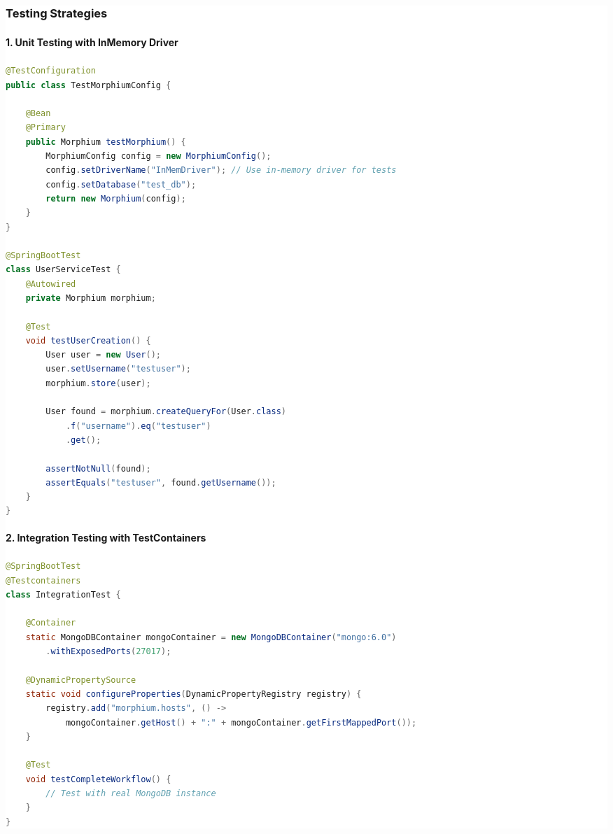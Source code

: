 ### Testing Strategies

#### 1. Unit Testing with InMemory Driver
```java
@TestConfiguration
public class TestMorphiumConfig {
    
    @Bean
    @Primary
    public Morphium testMorphium() {
        MorphiumConfig config = new MorphiumConfig();
        config.setDriverName("InMemDriver"); // Use in-memory driver for tests
        config.setDatabase("test_db");
        return new Morphium(config);
    }
}

@SpringBootTest
class UserServiceTest {
    @Autowired
    private Morphium morphium;
    
    @Test
    void testUserCreation() {
        User user = new User();
        user.setUsername("testuser");
        morphium.store(user);
        
        User found = morphium.createQueryFor(User.class)
            .f("username").eq("testuser")
            .get();
            
        assertNotNull(found);
        assertEquals("testuser", found.getUsername());
    }
}
```

#### 2. Integration Testing with TestContainers
```java
@SpringBootTest
@Testcontainers
class IntegrationTest {
    
    @Container
    static MongoDBContainer mongoContainer = new MongoDBContainer("mongo:6.0")
        .withExposedPorts(27017);
    
    @DynamicPropertySource
    static void configureProperties(DynamicPropertyRegistry registry) {
        registry.add("morphium.hosts", () -> 
            mongoContainer.getHost() + ":" + mongoContainer.getFirstMappedPort());
    }
    
    @Test
    void testCompleteWorkflow() {
        // Test with real MongoDB instance
    }
}
```
